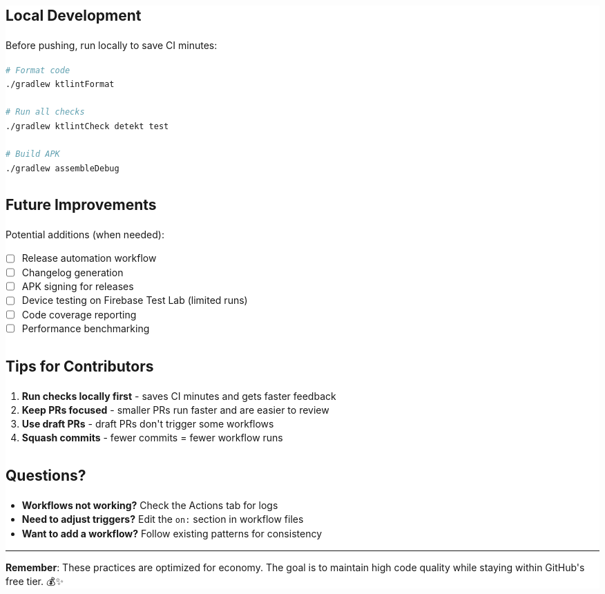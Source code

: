 ## Local Development

Before pushing, run locally to save CI minutes:

```bash
# Format code
./gradlew ktlintFormat

# Run all checks
./gradlew ktlintCheck detekt test

# Build APK
./gradlew assembleDebug
```

## Future Improvements

Potential additions (when needed):
- [ ] Release automation workflow
- [ ] Changelog generation
- [ ] APK signing for releases
- [ ] Device testing on Firebase Test Lab (limited runs)
- [ ] Code coverage reporting
- [ ] Performance benchmarking

## Tips for Contributors

1. **Run checks locally first** - saves CI minutes and gets faster feedback
2. **Keep PRs focused** - smaller PRs run faster and are easier to review
3. **Use draft PRs** - draft PRs don't trigger some workflows
4. **Squash commits** - fewer commits = fewer workflow runs

## Questions?

- **Workflows not working?** Check the Actions tab for logs
- **Need to adjust triggers?** Edit the `on:` section in workflow files
- **Want to add a workflow?** Follow existing patterns for consistency

---

**Remember**: These practices are optimized for economy. The goal is to maintain high code quality while staying within GitHub's free tier. 💰✨
